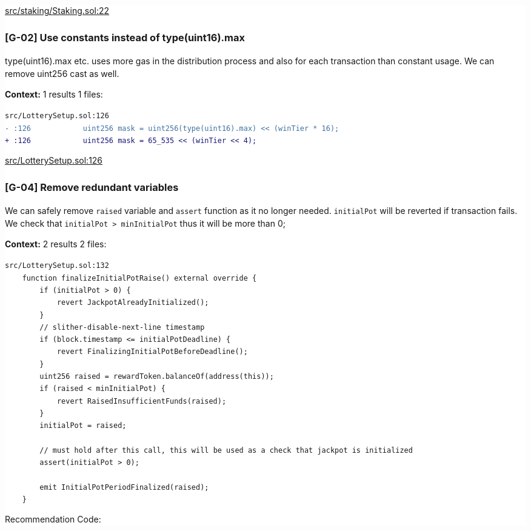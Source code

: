 [src/staking/Staking.sol:22](https://github.com/code-423n4/2023-03-wenwin/blob/940066dc3c500cf745afc9e9381e131da7f98e88/src/staking/Staking.sol#L22)

### [G-02] Use constants instead of type(uint16).max

type(uint16).max etc. uses more gas in the distribution process and also for each transaction than constant usage. We can
remove uint256 cast as well.

**Context:**
1 results 1 files:

```diff
src/LotterySetup.sol:126
- :126            uint256 mask = uint256(type(uint16).max) << (winTier * 16);
+ :126            uint256 mask = 65_535 << (winTier << 4);
```

[src/LotterySetup.sol:126](https://github.com/code-423n4/2023-03-wenwin/blob/940066dc3c500cf745afc9e9381e131da7f98e88/src/LotterySetup.sol#L126)

### [G-04] Remove redundant variables

We can safely remove `raised` variable and `assert` function as it no longer needed.
`initialPot` will be reverted if transaction fails. We check that `initialPot > minInitialPot` thus it will be more than 0;

**Context:**
2 results 2 files:

```solidity
src/LotterySetup.sol:132
    function finalizeInitialPotRaise() external override {
        if (initialPot > 0) {
            revert JackpotAlreadyInitialized();
        }
        // slither-disable-next-line timestamp
        if (block.timestamp <= initialPotDeadline) {
            revert FinalizingInitialPotBeforeDeadline();
        }
        uint256 raised = rewardToken.balanceOf(address(this));
        if (raised < minInitialPot) {
            revert RaisedInsufficientFunds(raised);
        }
        initialPot = raised;

        // must hold after this call, this will be used as a check that jackpot is initialized
        assert(initialPot > 0);

        emit InitialPotPeriodFinalized(raised);
    }
```

Recommendation Code:
